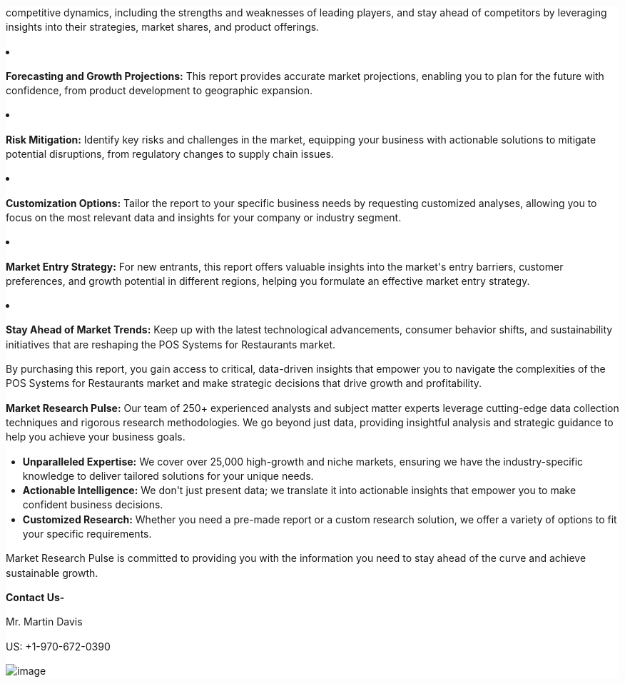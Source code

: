 competitive dynamics, including the strengths and weaknesses of leading players, and stay ahead of competitors by leveraging insights into their strategies, market shares, and product offerings.</p></li><li><p><strong>Forecasting and Growth Projections:</strong> This report provides accurate market projections, enabling you to plan for the future with confidence, from product development to geographic expansion.</p></li><li><p><strong>Risk Mitigation:</strong> Identify key risks and challenges in the market, equipping your business with actionable solutions to mitigate potential disruptions, from regulatory changes to supply chain issues.</p></li><li><p><strong>Customization Options:</strong> Tailor the report to your specific business needs by requesting customized analyses, allowing you to focus on the most relevant data and insights for your company or industry segment.</p></li><li><p><strong>Market Entry Strategy:</strong> For new entrants, this report offers valuable insights into the market's entry barriers, customer preferences, and growth potential in different regions, helping you formulate an effective market entry strategy.</p></li><li><p><strong>Stay Ahead of Market Trends:</strong> Keep up with the latest technological advancements, consumer behavior shifts, and sustainability initiatives that are reshaping the POS Systems for Restaurants market.</p></li></ol><p>By purchasing this report, you gain access to critical, data-driven insights that empower you to navigate the complexities of the POS Systems for Restaurants market and make strategic decisions that drive growth and profitability.</p><p><strong>Market Research Pulse:</strong>&nbsp;Our team of 250+ experienced analysts and subject matter experts leverage cutting-edge data collection techniques and rigorous research methodologies. We go beyond just data, providing insightful analysis and strategic guidance to help you achieve your business goals.</p><ul><li><strong>Unparalleled Expertise:</strong>&nbsp;We cover over 25,000 high-growth and niche markets, ensuring we have the industry-specific knowledge to deliver tailored solutions for your unique needs.</li><li><strong>Actionable Intelligence:</strong>&nbsp;We don't just present data; we translate it into actionable insights that empower you to make confident business decisions.</li><li><strong>Customized Research:</strong>&nbsp;Whether you need a pre-made report or a custom research solution, we offer a variety of options to fit your specific requirements.</li></ul><p>Market Research Pulse is committed to providing you with the information you need to stay ahead of the curve and achieve sustainable growth.</p><p><strong>Contact Us-</strong></p><p>Mr. Martin Davis</p><p>US: +1-970-672-0390</p>
![image](https://github.com/user-attachments/assets/a3e8adcc-58ed-41e4-b58f-4093fd200556)
